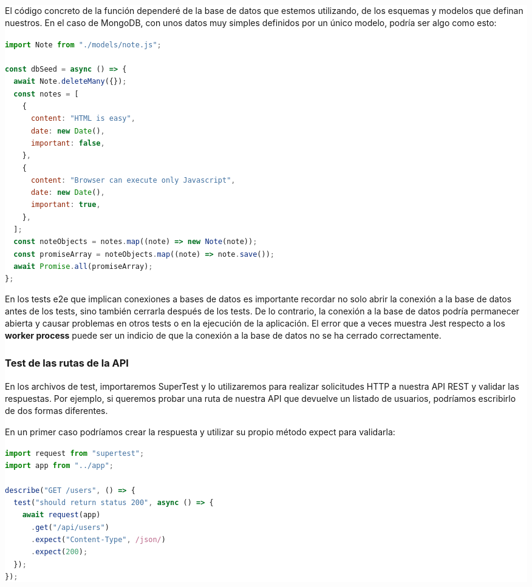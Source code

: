 El código concreto de la función dependeré de la base de datos que estemos utilizando, de los esquemas y modelos que definan nuestros. En el caso de MongoDB, con unos datos muy simples definidos por un único modelo, podría ser algo como esto:

```js
import Note from "./models/note.js";

const dbSeed = async () => {
  await Note.deleteMany({});
  const notes = [
    {
      content: "HTML is easy",
      date: new Date(),
      important: false,
    },
    {
      content: "Browser can execute only Javascript",
      date: new Date(),
      important: true,
    },
  ];
  const noteObjects = notes.map((note) => new Note(note));
  const promiseArray = noteObjects.map((note) => note.save());
  await Promise.all(promiseArray);
};
```

En los tests e2e que implican conexiones a bases de datos es importante recordar no solo abrir la conexión a la base de datos antes de los tests, sino también cerrarla después de los tests. De lo contrario, la conexión a la base de datos podría permanecer abierta y causar problemas en otros tests o en la ejecución de la aplicación. El error que a veces muestra Jest respecto a los **worker process** puede ser un indicio de que la conexión a la base de datos no se ha cerrado correctamente.

### Test de las rutas de la API

En los archivos de test, importaremos SuperTest y lo utilizaremos para realizar solicitudes HTTP a nuestra API REST y validar las respuestas. Por ejemplo, si queremos probar una ruta de nuestra API que devuelve un listado de usuarios, podríamos escribirlo de dos formas diferentes.

En un primer caso podríamos crear la respuesta y utilizar su propio método expect para validarla:

```js
import request from "supertest";
import app from "../app";

describe("GET /users", () => {
  test("should return status 200", async () => {
    await request(app)
      .get("/api/users")
      .expect("Content-Type", /json/)
      .expect(200);
  });
});
```
